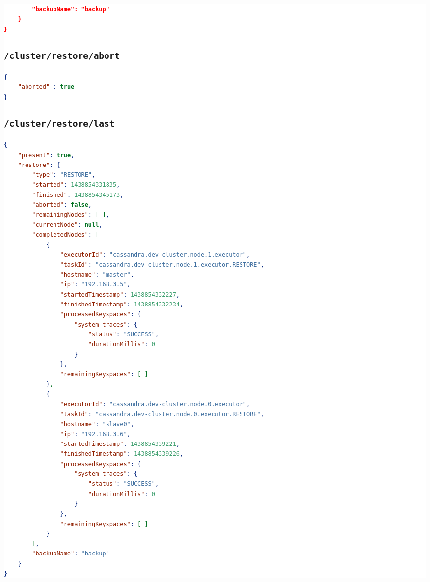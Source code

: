 ```json
        "backupName": "backup"
    }
}
```

## `/cluster/restore/abort`

```json
{
    "aborted" : true
}
```

## `/cluster/restore/last`

```json
{
    "present": true,
    "restore": {
        "type": "RESTORE",
        "started": 1438854331835,
        "finished": 1438854345173,
        "aborted": false,
        "remainingNodes": [ ],
        "currentNode": null,
        "completedNodes": [
            {
                "executorId": "cassandra.dev-cluster.node.1.executor",
                "taskId": "cassandra.dev-cluster.node.1.executor.RESTORE",
                "hostname": "master",
                "ip": "192.168.3.5",
                "startedTimestamp": 1438854332227,
                "finishedTimestamp": 1438854332234,
                "processedKeyspaces": {
                    "system_traces": {
                        "status": "SUCCESS",
                        "durationMillis": 0
                    }
                },
                "remainingKeyspaces": [ ]
            },
            {
                "executorId": "cassandra.dev-cluster.node.0.executor",
                "taskId": "cassandra.dev-cluster.node.0.executor.RESTORE",
                "hostname": "slave0",
                "ip": "192.168.3.6",
                "startedTimestamp": 1438854339221,
                "finishedTimestamp": 1438854339226,
                "processedKeyspaces": {
                    "system_traces": {
                        "status": "SUCCESS",
                        "durationMillis": 0
                    }
                },
                "remainingKeyspaces": [ ]
            }
        ],
        "backupName": "backup"
    }
}
```
